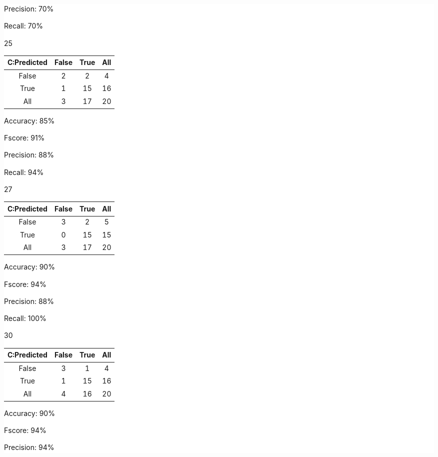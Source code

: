Precision:	70%

Recall:		70%



25

| C:Predicted | False | True | All |
|:---:|:---:|:---:|:---:|
| False | 2 | 2 | 4 |
| True | 1 | 15 | 16 |
| All | 3 | 17 | 20 |

Accuracy:	85%

Fscore:		91%

Precision:	88%

Recall:		94%



27

| C:Predicted | False | True | All |
|:---:|:---:|:---:|:---:|
| False | 3 | 2 | 5 |
| True | 0 | 15 | 15 |
| All | 3 | 17 | 20 |

Accuracy:	90%

Fscore:		94%

Precision:	88%

Recall:		100%



30

| C:Predicted | False | True | All |
|:---:|:---:|:---:|:---:|
| False | 3 | 1 | 4 |
| True | 1 | 15 | 16 |
| All | 4 | 16 | 20 |

Accuracy:	90%

Fscore:		94%

Precision:	94%
